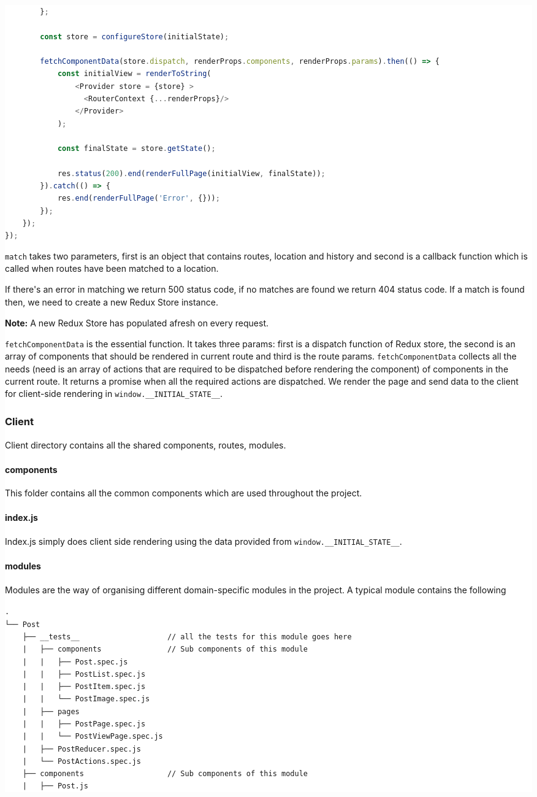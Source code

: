 ```js
        };

        const store = configureStore(initialState);

        fetchComponentData(store.dispatch, renderProps.components, renderProps.params).then(() => {
            const initialView = renderToString(
                <Provider store = {store} >
                  <RouterContext {...renderProps}/>
                </Provider>
            );

            const finalState = store.getState();

            res.status(200).end(renderFullPage(initialView, finalState));
        }).catch(() => {
            res.end(renderFullPage('Error', {}));
        });
    });
});
```

`match` takes two parameters, first is an object that contains routes, location and history and second is a callback function which is called when routes have been matched to a location.

If there's an error in matching we return 500 status code, if no matches are found we return 404 status code. If a match is found then, we need to create a new Redux Store instance.

**Note:** A new Redux Store has populated afresh on every request.

`fetchComponentData` is the essential function. It takes three params: first is a dispatch function of Redux store, the second is an array of components that should be rendered in current route and third is the route params. `fetchComponentData` collects all the needs (need is an array of actions that are required to be dispatched before rendering the component) of components in the current route. It returns a promise when all the required actions are dispatched. We render the page and send data to the client for client-side rendering in `window.__INITIAL_STATE__`.

### Client

Client directory contains all the shared components, routes, modules.

#### components
This folder contains all the common components which are used throughout the project.

#### index.js
Index.js simply does client side rendering using the data provided from `window.__INITIAL_STATE__`.

#### modules
Modules are the way of organising different domain-specific modules in the project. A typical module contains the following
```
.
└── Post
    ├── __tests__                    // all the tests for this module goes here
    |   ├── components               // Sub components of this module
    |   |   ├── Post.spec.js
    |   |   ├── PostList.spec.js
    |   |   ├── PostItem.spec.js
    |   |   └── PostImage.spec.js
    |   ├── pages
    |   |   ├── PostPage.spec.js
    |   |   └── PostViewPage.spec.js
    |   ├── PostReducer.spec.js
    |   └── PostActions.spec.js
    ├── components                   // Sub components of this module
    |   ├── Post.js
```